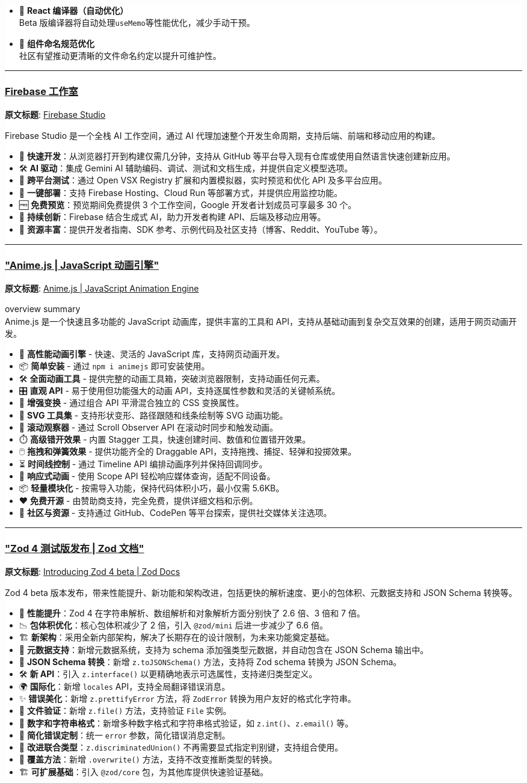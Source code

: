 - 🔧 **React 编译器（自动优化）**  
   Beta 版编译器将自动处理`useMemo`等性能优化，减少手动干预。

- 📂 **组件命名规范优化**  
  社区有望推动更清晰的文件命名约定以提升可维护性。

---

### [Firebase 工作室](https://firebase.studio/)

**原文标题**: [Firebase Studio](https://firebase.studio/)

Firebase Studio 是一个全栈 AI 工作空间，通过 AI 代理加速整个开发生命周期，支持后端、前端和移动应用的构建。

- 🚀 **快速开发**：从浏览器打开到构建仅需几分钟，支持从 GitHub 等平台导入现有仓库或使用自然语言快速创建新应用。  
- 🛠️ **AI 驱动**：集成 Gemini AI 辅助编码、调试、测试和文档生成，并提供自定义模型选项。  
- 📱 **跨平台测试**：通过 Open VSX Registry 扩展和内置模拟器，实时预览和优化 API 及多平台应用。  
- 🚀 **一键部署**：支持 Firebase Hosting、Cloud Run 等部署方式，并提供应用监控功能。  
- 🆓 **免费预览**：预览期间免费提供 3 个工作空间，Google 开发者计划成员可享最多 30 个。  
- 🌟 **持续创新**：Firebase 结合生成式 AI，助力开发者构建 API、后端及移动应用等。  
- 🔗 **资源丰富**：提供开发者指南、SDK 参考、示例代码及社区支持（博客、Reddit、YouTube 等）。

---

### ["Anime.js | JavaScript 动画引擎"](https://animejs.com/)

**原文标题**: [Anime.js | JavaScript Animation Engine](https://animejs.com/)

overview summary  
Anime.js 是一个快速且多功能的 JavaScript 动画库，提供丰富的工具和 API，支持从基础动画到复杂交互效果的创建，适用于网页动画开发。  

- 🚀 **高性能动画引擎** - 快速、灵活的 JavaScript 库，支持网页动画开发。  
- 📦 **简单安装** - 通过 `npm i animejs` 即可安装使用。  
- 🛠️ **全面动画工具** - 提供完整的动画工具箱，突破浏览器限制，支持动画任何元素。  
- 🎛️ **直观 API** - 易于使用但功能强大的动画 API，支持逐属性参数和灵活的关键帧系统。  
- 🔄 **增强变换** - 通过组合 API 平滑混合独立的 CSS 变换属性。  
- 📐 **SVG 工具集** - 支持形状变形、路径跟随和线条绘制等 SVG 动画功能。  
- 📜 **滚动观察器** - 通过 Scroll Observer API 在滚动时同步和触发动画。  
- ⏱️ **高级错开效果** - 内置 Stagger 工具，快速创建时间、数值和位置错开效果。  
- 🖱️ **拖拽和弹簧效果** - 提供功能齐全的 Draggable API，支持拖拽、捕捉、轻弹和投掷效果。  
- ⏳ **时间线控制** - 通过 Timeline API 编排动画序列并保持回调同步。  
- 📱 **响应式动画** - 使用 Scope API 轻松响应媒体查询，适配不同设备。  
- 📦 **轻量模块化** - 按需导入功能，保持代码体积小巧，最小仅需 5.6KB。  
- ❤️ **免费开源** - 由赞助商支持，完全免费，提供详细文档和示例。  
- 🔗 **社区与资源** - 支持通过 GitHub、CodePen 等平台探索，提供社交媒体关注选项。

---

### ["Zod 4 测试版发布 | Zod 文档"](https://v4.zod.dev/v4)

**原文标题**: [Introducing Zod 4 beta | Zod Docs](https://v4.zod.dev/v4)

Zod 4 beta 版本发布，带来性能提升、新功能和架构改进，包括更快的解析速度、更小的包体积、元数据支持和 JSON Schema 转换等。

- 🚀 **性能提升**：Zod 4 在字符串解析、数组解析和对象解析方面分别快了 2.6 倍、3 倍和 7 倍。
- 📉 **包体积优化**：核心包体积减少了 2 倍，引入 `@zod/mini` 后进一步减少了 6.6 倍。
- 🏗️ **新架构**：采用全新内部架构，解决了长期存在的设计限制，为未来功能奠定基础。
- 📝 **元数据支持**：新增元数据系统，支持为 schema 添加强类型元数据，并自动包含在 JSON Schema 输出中。
- 🔄 **JSON Schema 转换**：新增 `z.toJSONSchema()` 方法，支持将 Zod schema 转换为 JSON Schema。
- 🛠️ **新 API**：引入 `z.interface()` 以更精确地表示可选属性，支持递归类型定义。
- 🌍 **国际化**：新增 `locales` API，支持全局翻译错误消息。
- ✨ **错误美化**：新增 `z.prettifyError` 方法，将 `ZodError` 转换为用户友好的格式化字符串。
- 📂 **文件验证**：新增 `z.file()` 方法，支持验证 `File` 实例。
- 🔢 **数字和字符串格式**：新增多种数字格式和字符串格式验证，如 `z.int()`、`z.email()` 等。
- 🔄 **简化错误定制**：统一 `error` 参数，简化错误消息定制。
- 🔗 **改进联合类型**：`z.discriminatedUnion()` 不再需要显式指定判别键，支持组合使用。
- 🔄 **覆盖方法**：新增 `.overwrite()` 方法，支持不改变推断类型的转换。
- 🏗️ **可扩展基础**：引入 `@zod/core` 包，为其他库提供快速验证基础。